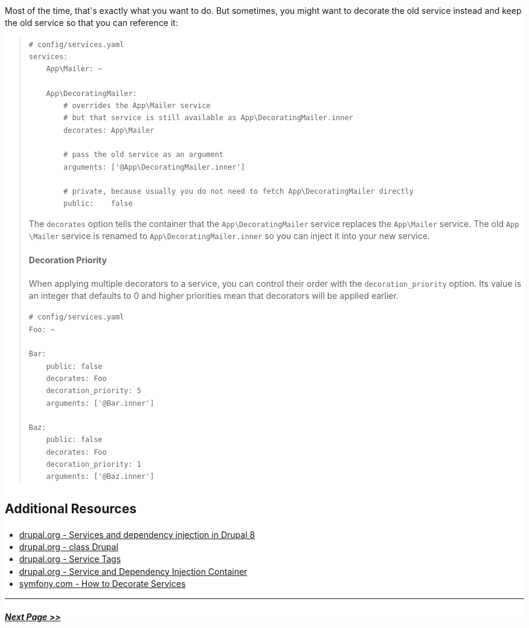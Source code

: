 Most of the time, that's exactly what you want to do. But sometimes, you might want to decorate the old service instead and keep the old service so that you can reference it:

> ```
> # config/services.yaml
> services:
>     App\Mailer: ~
>
>     App\DecoratingMailer:
>         # overrides the App\Mailer service
>         # but that service is still available as App\DecoratingMailer.inner
>         decorates: App\Mailer
>
>         # pass the old service as an argument
>         arguments: ['@App\DecoratingMailer.inner']
>
>         # private, because usually you do not need to fetch App\DecoratingMailer directly
>         public:    false
> ```
>
> The `decorates` option tells the container that the `App\DecoratingMailer` service replaces the `App\Mailer` service. The old `App\Mailer` service is renamed to `App\DecoratingMailer.inner` so you can inject it into your new service.
>
> #### Decoration Priority
> When applying multiple decorators to a service, you can control their order with the `decoration_priority` option. Its value is an integer that defaults to 0 and higher priorities mean that decorators will be applied earlier.
>
> ```
> # config/services.yaml
> Foo: ~
>
> Bar:
>     public: false
>     decorates: Foo
>     decoration_priority: 5
>     arguments: ['@Bar.inner']
>
> Baz:
>     public: false
>     decorates: Foo
>     decoration_priority: 1
>     arguments: ['@Baz.inner']
> ```

## Additional Resources
- [drupal.org - Services and dependency injection in Drupal 8](https://www.drupal.org/docs/8/api/services-and-dependency-injection/services-and-dependency-injection-in-drupal-8)
- [drupal.org - class Drupal](https://api.drupal.org/api/drupal/core%21lib%21Drupal.php/class/Drupal/8.5.x)
- [drupal.org - Service Tags](https://api.drupal.org/api/drupal/core%21core.api.php/group/service_tag/8.5.x)
- [drupal.org - Service and Dependency Injection Container](https://api.drupal.org/api/drupal/core!core.api.php/group/container/8.5.x)
- [symfony.com - How to Decorate Services](http://symfony.com/doc/current/service_container/service_decoration.html)

---

##### [Next Page >>](4.4-essential-apis-events.md)
